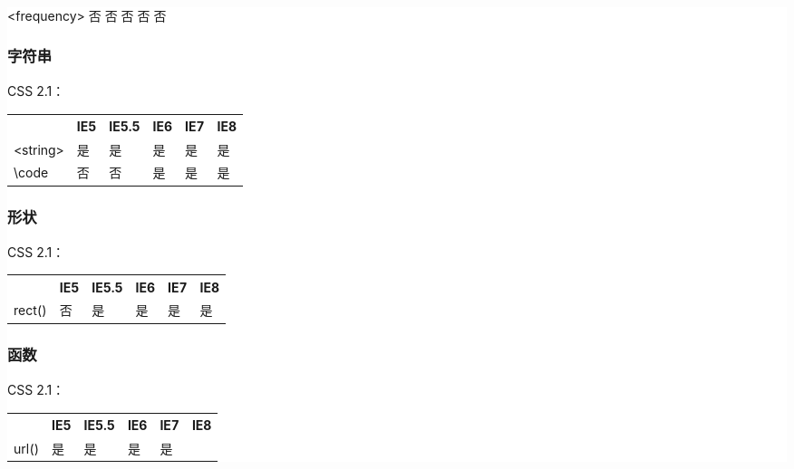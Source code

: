 <td>&lt;frequency&gt;</td>
<td>否</td>
<td>否</td>
<td>否</td>
<td>否</td>
<td>否</td>
</tr>
</tbody>
</table>
<h3><a id="字符串"></a>字符串</h3>
<p>CSS 2.1：</p>
<table border="0">
<tbody>
<tr>
<th>&nbsp;</th><th>IE5</th><th>IE5.5</th><th>IE6</th><th>IE7</th><th>IE8</th>
</tr>
<tr>
<td>&lt;string&gt;</td>
<td>是</td>
<td>是</td>
<td>是</td>
<td>是</td>
<td>是</td>
</tr>
<tr>
<td>\code</td>
<td>否</td>
<td>否</td>
<td>是</td>
<td>是</td>
<td>是</td>
</tr>
</tbody>
</table>
<h3><a id="形状"></a>形状</h3>
<p>CSS 2.1：</p>
<table border="0">
<tbody>
<tr>
<th>&nbsp;</th><th>IE5</th><th>IE5.5</th><th>IE6</th><th>IE7</th><th>IE8</th>
</tr>
<tr>
<td>rect()</td>
<td>否</td>
<td>是</td>
<td>是</td>
<td>是</td>
<td>是</td>
</tr>
</tbody>
</table>
<h3><a id="函数"></a>函数</h3>
<p>CSS 2.1：</p>
<table border="0">
<tbody>
<tr>
<th>&nbsp;</th><th>IE5</th><th>IE5.5</th><th>IE6</th><th>IE7</th><th>IE8</th>
</tr>
<tr>
<td>url()</td>
<td>是</td>
<td>是</td>
<td>是</td>
<td>是</td>